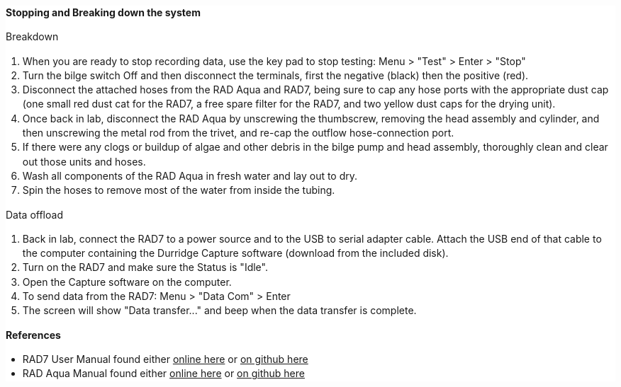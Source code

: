 <a name="Breakdown"></a> **Stopping and Breaking down the system**  

Breakdown  
1. When you are ready to stop recording data, use the key pad to stop testing: Menu > "Test" > Enter > "Stop"
1. Turn the bilge switch Off and then disconnect the terminals, first the negative (black) then the positive (red).
1. Disconnect the attached hoses from the RAD Aqua and RAD7, being sure to cap any hose ports with the appropriate dust cap (one small red dust cat for the RAD7, a free spare filter for the RAD7, and two yellow dust caps for the drying unit).
1. Once back in lab, disconnect the RAD Aqua by unscrewing the thumbscrew, removing the head assembly and cylinder, and then unscrewing the metal rod from the trivet, and re-cap the outflow hose-connection port.
1. If there were any clogs or buildup of algae and other debris in the bilge pump and head assembly, thoroughly clean and clear out those units and hoses.
1. Wash all components of the RAD Aqua in fresh water and lay out to dry.
1. Spin the hoses to remove most of the water from inside the tubing.

Data offload  
1. Back in lab, connect the RAD7 to a power source and to the USB to serial adapter cable.  Attach the USB end of that cable to the computer containing the Durridge Capture software (download from the included disk).
1. Turn on the RAD7 and make sure the Status is "Idle".
1. Open the Capture software on the computer.
1. To send data from the RAD7: Menu > "Data Com" > Enter
1. The screen will show "Data transfer..." and beep when the data transfer is complete.

<a name="References"></a> **References**  

* RAD7 User Manual found either [online here](https://durridge.com/documentation/RAD7%20Manual.pdf) or [on github here](Protocols/RAD7_Protocol/RAD7_Manual.pdf)
* RAD Aqua Manual found either [online here](https://durridge.com/documentation/RAD%20AQUA%20Manual.pdf) or [on github here](Protocols/RAD7_Protocol/RAD_Aqua_Manual.pdf)
